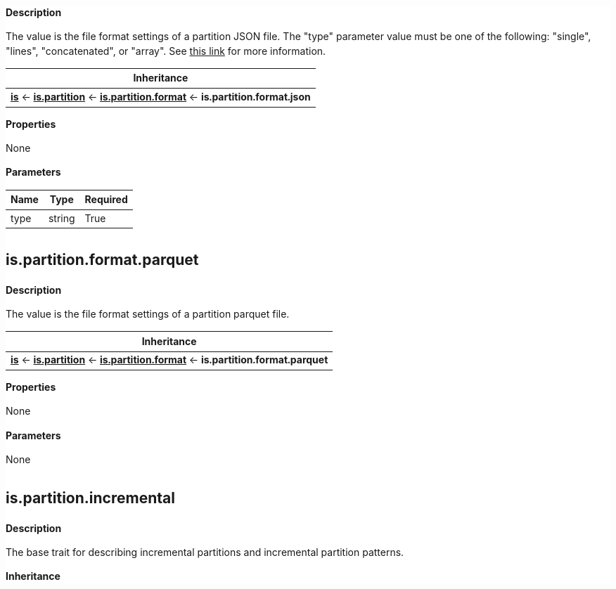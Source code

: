 
**Description**


The value is the file format settings of a partition JSON file. The "type" parameter value must be one of the following: "single", "lines", "concatenated", or "array". See [this link](https://learn.microsoft.com/en-us/azure/data-factory/format-json#json-file-patterns) for more information.


| Inheritance |
|--|
|[<b>is</b>](#is) <- [<b>is.partition</b>](#is-partition) <- [<b>is.partition.format</b>](#is-partition-format) <- <b>is.partition.format.json</b>|


**Properties**

None


**Parameters**

| **Name** | **Type** | **Required** |
|--|--|--|
|type|string|True


## <a id="is-partition-format-parquet"><b>is.partition.format.parquet</b></a>


**Description**


The value is the file format settings of a partition parquet file.


| Inheritance |
|--|
|[<b>is</b>](#is) <- [<b>is.partition</b>](#is-partition) <- [<b>is.partition.format</b>](#is-partition-format) <- <b>is.partition.format.parquet</b>|


**Properties**

None


**Parameters**

None


## <a id="is-partition-incremental"><b>is.partition.incremental</b></a>


**Description**


The base trait for describing incremental partitions and incremental partition patterns.


**Inheritance**

